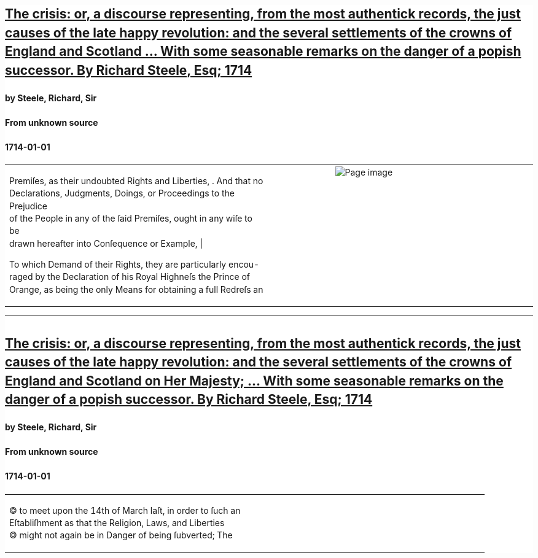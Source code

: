 
## [The crisis: or, a discourse representing, from the most authentick records, the just causes of the late happy revolution: and the several settlements of the crowns of England and Scotland ... With some seasonable remarks on the danger of a popish successor. By Richard Steele, Esq;  1714](https://archive.org/details/bim_eighteenth-century_the-crisis-or-a-discou_steele-richard-sir_1714/page/n12/mode/1up?view=theater)

#### by Steele, Richard, Sir

#### From unknown source

#### 1714-01-01

<table style="width: 100%;"><tr><td style="width: 50%">

  
Premiſes, as their undoubted Rights and Liberties, . And that no  
Declarations, Judgments, Doings, or Proceedings to the Prejudice  
of the People in any of the ſaid Premiſes, ought in any wiſe to be  
drawn hereafter into Conſequence or Example, |  
  
To which Demand of their Rights, they are particularly encou-  
raged by the Declaration of his Royal Highneſs the Prince of  
Orange, as being the only Means for obtaining a full Redreſs an
</td><td style="width: 50%; max-height: 75%; margin: auto; display: block;">
<img alt="Page image" src="https://iiif.archive.org/image/iiif/2/bim_eighteenth-century_the-crisis-or-a-discou_steele-richard-sir_1714%2Fbim_eighteenth-century_the-crisis-or-a-discou_steele-richard-sir_1714_jp2.zip%2Fbim_eighteenth-century_the-crisis-or-a-discou_steele-richard-sir_1714_jp2%2Fbim_eighteenth-century_the-crisis-or-a-discou_steele-richard-sir_1714_0012.jp2/pct:9.156126109118368,34.429190751445084,70.22843118746461,12.102601156069364/!600,600/0/default.jpg"/>
</td>
</tr></table>

---

## [The crisis: or, a discourse representing, from the most authentick records, the just causes of the late happy revolution: and the several settlements of the crowns of England and Scotland on Her Majesty; ... With some seasonable remarks on the danger of a popish successor. By Richard Steele, Esq;  1714](https://archive.org/details/bim_eighteenth-century_the-crisis-or-a-discou_steele-richard-sir_1714_0/page/n23/mode/1up?view=theater)

#### by Steele, Richard, Sir

#### From unknown source

#### 1714-01-01

<table style="width: 100%;"><tr><td style="width: 50%">

  
© to meet upon the 14th of March laſt, in order to ſuch an  
Eſtabliſhment as that the Religion, Laws, and Liberties  
© might not again be in Danger of being ſubverted; The  
  